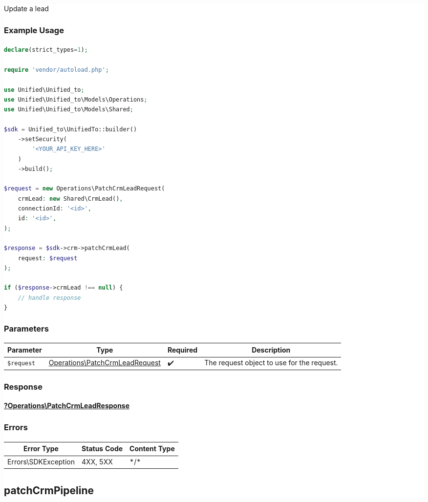Update a lead

### Example Usage

```php
declare(strict_types=1);

require 'vendor/autoload.php';

use Unified\Unified_to;
use Unified\Unified_to\Models\Operations;
use Unified\Unified_to\Models\Shared;

$sdk = Unified_to\UnifiedTo::builder()
    ->setSecurity(
        '<YOUR_API_KEY_HERE>'
    )
    ->build();

$request = new Operations\PatchCrmLeadRequest(
    crmLead: new Shared\CrmLead(),
    connectionId: '<id>',
    id: '<id>',
);

$response = $sdk->crm->patchCrmLead(
    request: $request
);

if ($response->crmLead !== null) {
    // handle response
}
```

### Parameters

| Parameter                                                                        | Type                                                                             | Required                                                                         | Description                                                                      |
| -------------------------------------------------------------------------------- | -------------------------------------------------------------------------------- | -------------------------------------------------------------------------------- | -------------------------------------------------------------------------------- |
| `$request`                                                                       | [Operations\PatchCrmLeadRequest](../../Models/Operations/PatchCrmLeadRequest.md) | :heavy_check_mark:                                                               | The request object to use for the request.                                       |

### Response

**[?Operations\PatchCrmLeadResponse](../../Models/Operations/PatchCrmLeadResponse.md)**

### Errors

| Error Type          | Status Code         | Content Type        |
| ------------------- | ------------------- | ------------------- |
| Errors\SDKException | 4XX, 5XX            | \*/\*               |

## patchCrmPipeline
